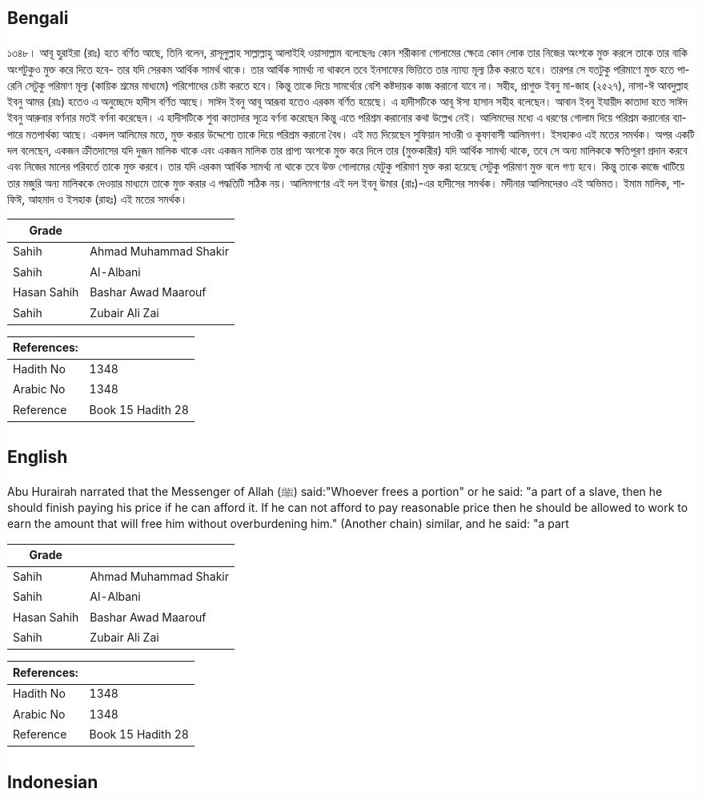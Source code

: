## Bengali


<div dir="ltr" lang="bn" style={{fontSize:'larger',backgroundColor:'#f8f9fa',padding:20}}>
১৩৪৮। আবূ হুরাইরা (রাঃ) হতে বর্ণিত আছে, তিনি বলেন, রাসূলুল্লাহ সাল্লাল্লাহু আলাইহি ওয়াসাল্লাম বলেছেনঃ কোন শরীকানা গোলামের ক্ষেত্রে কোন লোক তার নিজের অংশকে মুক্ত করলে তাকে তার বাকি অংশটুকুও মুক্ত করে দিতে হবে- তার যদি সেরকম আর্থিক সামর্থ থাকে। তার আর্থিক সামর্থ্য না থাকলে তবে ইনসাফের ভিত্তিতে তার ন্যায্য মূল্য ঠিক করতে হবে। তারপর সে যতটুকু পরিমাণে মুক্ত হতে পারেনি সেটুকু পরিমাণ মূল্য (কায়িক শ্রমের মাধ্যমে) পরিশোধের চেষ্টা করতে হবে। কিন্তু তাকে দিয়ে সামর্থ্যের বেশি কষ্টদায়ক কাজ করানো যাবে না। সহীহ, প্রাগুক্ত ইবনু মা-জাহ (২৫২৭), নাসা-ঈ আবদুল্লাহ ইবনু আমর (রাঃ) হতেও এ অনুচ্ছেদে হাদীস বর্ণিত আছে। সাঈদ ইবনু আবূ আরূবা হতেও এরকম বর্ণিত হয়েছে। এ হাদীসটিকে আবূ ঈসা হাসান সহীহ বলেছেন। আবান ইবনু ইযায়ীদ কাতাদা হতে সাঈদ ইবনু আরুবার বর্ণনার মতই বর্ণনা করেছেন। এ হাদীসটিকে শুবা কাতাদার সূত্রে বর্ণনা করেছেন কিন্তু এতে পরিশ্রম করানোর কথা উল্লেখ নেই। আলিমদের মধ্যে এ ধরণের গোলাম দিয়ে পরিশ্রম করানোর ব্যাপারে মতপার্থক্য আছে। একদল আলিমের মতে, মুক্ত করার উদ্দেশ্যে তাকে দিয়ে পরিশ্রম করানো বৈধ। এই মত দিয়েছেন সুফিয়ান সাওরী ও কূফাবাসী আলিমগণ। ইসহাকও এই মতের সমর্থক। অপর একটি দল বলেছেন, একজন ক্রীতদাসের যদি দুজন মালিক থাকে এবং একজন মালিক তার প্রাপ্য অংশকে মুক্ত করে দিলে তার (মুক্তকারীর) যদি আর্থিক সামর্থ্য থাকে, তবে সে অন্য মালিককে ক্ষতিপূরণ প্রদান করবে এবং নিজের মালের পরিবর্তে তাকে মুক্ত করবে। তার যদি এরকম আর্থিক সামর্থ্য না থাকে তবে উক্ত গোলামের যেটুকু পরিমাণ মুক্ত করা হয়েছে সেটুকু পরিমাণ মুক্ত বলে গণ্য হবে। কিন্তু তাকে কাজে খাটিয়ে তার মজুরি অন্য মালিককে দেওয়ার মাধ্যমে তাকে মুক্ত করার এ পদ্ধতিটি সঠিক নয়। আলিমগণের এই দল ইবনু উমার (রাঃ)-এর হাদীসের সমর্থক। মদীনার আলিমদেরও এই অভিমত। ইমাম মালিক, শাফিঈ, আহমাদ ও ইসহাক (রাহঃ) এই মতের সমর্থক।
</div>
<div style={{backgroundColor:'#f8f9fa',padding:20, marginBottom: 10}}><table> <thead> <tr> <th>Grade</th> <th></th> </tr> </thead> <tbody> <tr><td>Sahih</td><td>Ahmad Muhammad Shakir</td></tr><tr><td>Sahih</td><td>Al-Albani</td></tr><tr><td>Hasan Sahih</td><td>Bashar Awad Maarouf</td></tr><tr><td>Sahih</td><td>Zubair Ali Zai</td></tr></tbody></table><table> <thead> <tr> <th>References:</th> <th></th> </tr> </thead> <tbody><tr><td>Hadith No</td><td>1348</td></tr><tr><td>Arabic No</td><td>1348</td></tr><tr><td>Reference</td><td>Book 15 Hadith 28</td></tr></tbody></table></div>

## English


<div dir="ltr" lang="en" style={{fontSize:'larger',backgroundColor:'#f8f9fa',padding:20}}>
Abu Hurairah narrated that the Messenger of Allah (ﷺ) said:"Whoever frees a portion" or he said: "a part of a slave, then he should finish paying his price if he can afford it. If he can not afford to pay reasonable price then he should be allowed to work to earn the amount that will free him without overburdening him." (Another chain) similar, and he said: "a part
</div>
<div style={{backgroundColor:'#f8f9fa',padding:20, marginBottom: 10}}><table> <thead> <tr> <th>Grade</th> <th></th> </tr> </thead> <tbody> <tr><td>Sahih</td><td>Ahmad Muhammad Shakir</td></tr><tr><td>Sahih</td><td>Al-Albani</td></tr><tr><td>Hasan Sahih</td><td>Bashar Awad Maarouf</td></tr><tr><td>Sahih</td><td>Zubair Ali Zai</td></tr></tbody></table><table> <thead> <tr> <th>References:</th> <th></th> </tr> </thead> <tbody><tr><td>Hadith No</td><td>1348</td></tr><tr><td>Arabic No</td><td>1348</td></tr><tr><td>Reference</td><td>Book 15 Hadith 28</td></tr></tbody></table></div>

## Indonesian


<div dir="ltr" lang="id" style={{fontSize:'larger',backgroundColor:'#f8f9fa',padding:20}}>